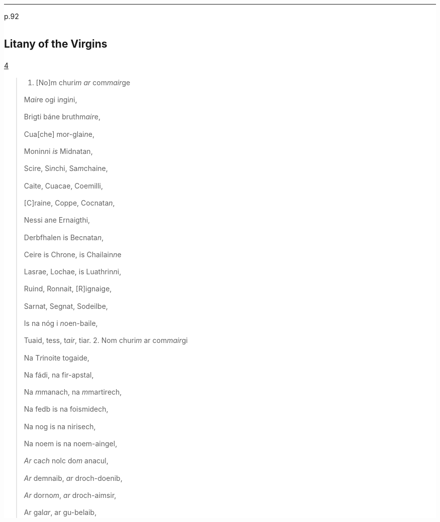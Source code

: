 




---

p.92


Litany of the Virgins
---------------------


[4](javascript:footNote('G206009/note004.html'))

> 1. [No]m churi*m ar* com*mair*ge
>   
> M*air*e ogi i*n*gi*n*i,
>   
> Brigti báne bruthm*air*e,
>   
> Cua[che] mor-glai*n*e,
>   
> Monin*n*i *is* Midnatan,
>   
> Scire, Si*n*chi, Sa*m*chaine,
>   
> Caite, Cuacae, Coemilli,
>   
> [C]raine, Coppe, Cocnata*n*,
>   
> Nessi ane Ernaigthi,
>   
> Derbfhalen is Becnata*n*,
>   
> Ceire is Chrone, is Chailain*n*e
>   
> Lasrae, Lochae, is Luathrin*n*i,
>   
> Ruind, Ronnait, [R]ignaige,
>   
> Sarnat, Segnat, Sodeilbe,
>   
> Is na nóg i *n*oen-baile,
>   
> Tuaid, tess, t*air*, tiar.
> 2. Nom churi*m* ar com*mair*gi
>   
> Na T*r*inoite togaide,
>   
> Na fádi, na fir-apstal,
>   
> Na *m*manach, na *m*martirech,
>   
> Na fedb is na foismidech,
>   
> Na nog is na nirisech,
>   
> Na noem is na noem-aingel,
>   
> *Ar* ca*ch* nolc do*m* anacul,
>   
> *Ar* demnaib, *ar* droch-doenib,
>   
> *Ar* dorno*m*, *ar* droch-aimsir,
>   
> Ar gal*ar*, ar gu-belaib,